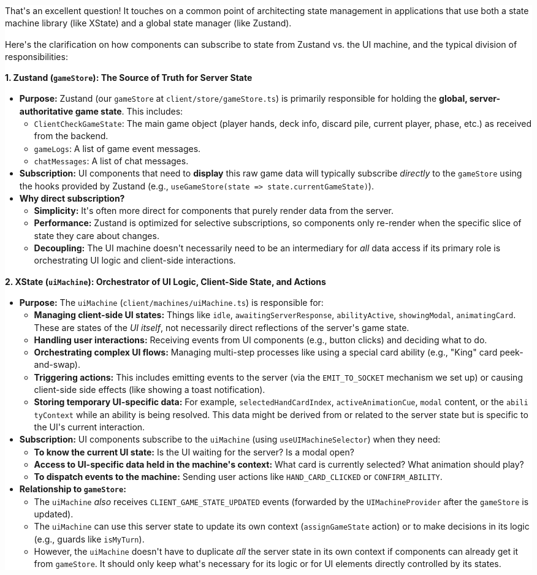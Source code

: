 
That's an excellent question! It touches on a common point of architecting state management in applications that use both a state machine library (like XState) and a global state manager (like Zustand).

Here's the clarification on how components can subscribe to state from Zustand vs. the UI machine, and the typical division of responsibilities:

**1. Zustand (`gameStore`): The Source of Truth for Server State**

*   **Purpose:** Zustand (our `gameStore` at `client/store/gameStore.ts`) is primarily responsible for holding the **global, server-authoritative game state**. This includes:
    *   `ClientCheckGameState`: The main game object (player hands, deck info, discard pile, current player, phase, etc.) as received from the backend.
    *   `gameLogs`: A list of game event messages.
    *   `chatMessages`: A list of chat messages.
*   **Subscription:** UI components that need to **display** this raw game data will typically subscribe *directly* to the `gameStore` using the hooks provided by Zustand (e.g., `useGameStore(state => state.currentGameState)`).
*   **Why direct subscription?**
    *   **Simplicity:** It's often more direct for components that purely render data from the server.
    *   **Performance:** Zustand is optimized for selective subscriptions, so components only re-render when the specific slice of state they care about changes.
    *   **Decoupling:** The UI machine doesn't necessarily need to be an intermediary for *all* data access if its primary role is orchestrating UI logic and client-side interactions.

**2. XState (`uiMachine`): Orchestrator of UI Logic, Client-Side State, and Actions**

*   **Purpose:** The `uiMachine` (`client/machines/uiMachine.ts`) is responsible for:
    *   **Managing client-side UI states:** Things like `idle`, `awaitingServerResponse`, `abilityActive`, `showingModal`, `animatingCard`. These are states of the *UI itself*, not necessarily direct reflections of the server's game state.
    *   **Handling user interactions:** Receiving events from UI components (e.g., button clicks) and deciding what to do.
    *   **Orchestrating complex UI flows:** Managing multi-step processes like using a special card ability (e.g., "King" card peek-and-swap).
    *   **Triggering actions:** This includes emitting events to the server (via the `EMIT_TO_SOCKET` mechanism we set up) or causing client-side side effects (like showing a toast notification).
    *   **Storing temporary UI-specific data:** For example, `selectedHandCardIndex`, `activeAnimationCue`, `modal` content, or the `abilityContext` while an ability is being resolved. This data might be derived from or related to the server state but is specific to the UI's current interaction.
*   **Subscription:** UI components subscribe to the `uiMachine` (using `useUIMachineSelector`) when they need:
    *   **To know the current UI state:** Is the UI waiting for the server? Is a modal open?
    *   **Access to UI-specific data held in the machine's context:** What card is currently selected? What animation should play?
    *   **To dispatch events to the machine:** Sending user actions like `HAND_CARD_CLICKED` or `CONFIRM_ABILITY`.
*   **Relationship to `gameStore`:**
    *   The `uiMachine` *also* receives `CLIENT_GAME_STATE_UPDATED` events (forwarded by the `UIMachineProvider` after the `gameStore` is updated).
    *   The `uiMachine` can use this server state to update its own context (`assignGameState` action) or to make decisions in its logic (e.g., guards like `isMyTurn`).
    *   However, the `uiMachine` doesn't have to duplicate *all* the server state in its own context if components can already get it from `gameStore`. It should only keep what's necessary for its logic or for UI elements directly controlled by its states.

